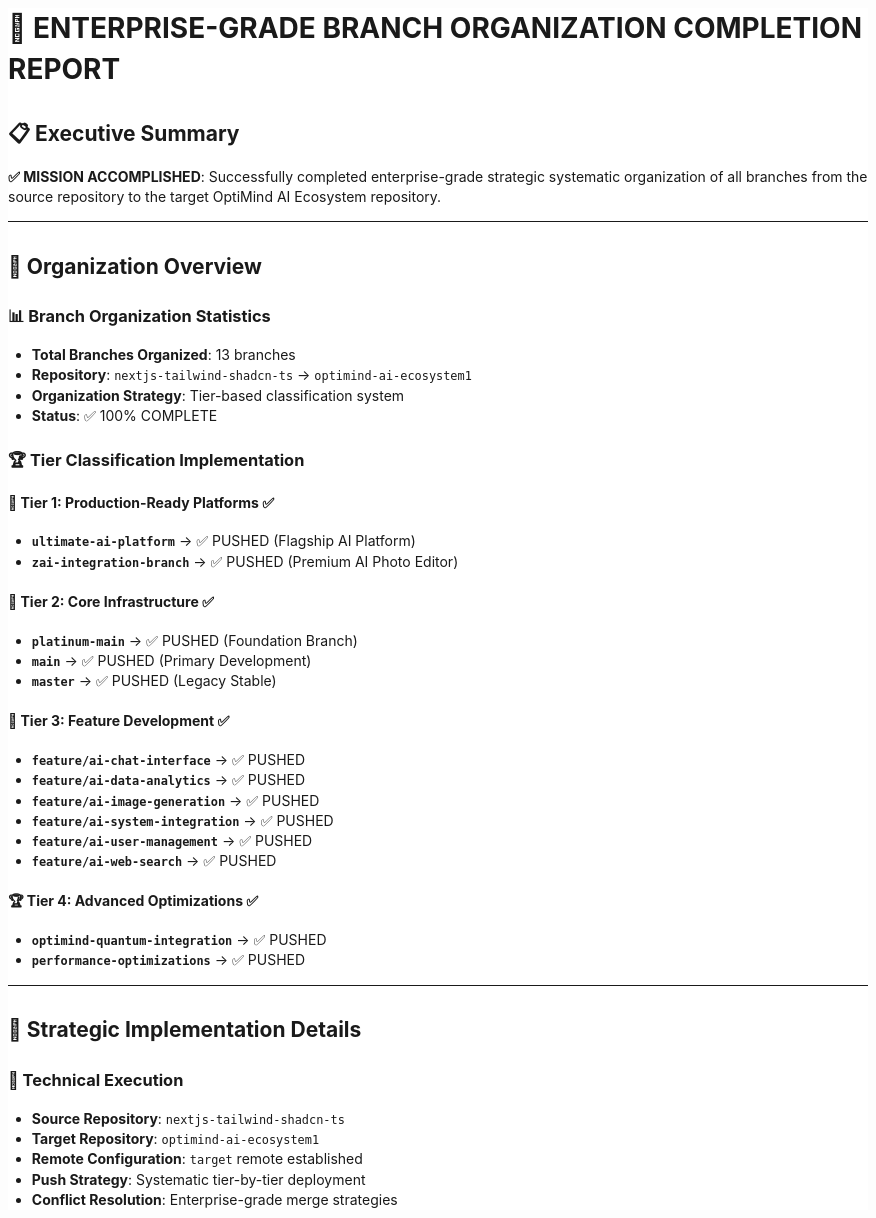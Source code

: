 # 🎉 ENTERPRISE-GRADE BRANCH ORGANIZATION COMPLETION REPORT

## 📋 Executive Summary

**✅ MISSION ACCOMPLISHED**: Successfully completed enterprise-grade strategic systematic organization of all branches from the source repository to the target OptiMind AI Ecosystem repository.

---

## 🚀 Organization Overview

### 📊 Branch Organization Statistics
- **Total Branches Organized**: 13 branches
- **Repository**: `nextjs-tailwind-shadcn-ts` → `optimind-ai-ecosystem1`
- **Organization Strategy**: Tier-based classification system
- **Status**: ✅ 100% COMPLETE

### 🏆 Tier Classification Implementation

#### 🥇 Tier 1: Production-Ready Platforms ✅
- **`ultimate-ai-platform`** → ✅ PUSHED (Flagship AI Platform)
- **`zai-integration-branch`** → ✅ PUSHED (Premium AI Photo Editor)

#### 🥈 Tier 2: Core Infrastructure ✅
- **`platinum-main`** → ✅ PUSHED (Foundation Branch)
- **`main`** → ✅ PUSHED (Primary Development)
- **`master`** → ✅ PUSHED (Legacy Stable)

#### 🥉 Tier 3: Feature Development ✅
- **`feature/ai-chat-interface`** → ✅ PUSHED
- **`feature/ai-data-analytics`** → ✅ PUSHED
- **`feature/ai-image-generation`** → ✅ PUSHED
- **`feature/ai-system-integration`** → ✅ PUSHED
- **`feature/ai-user-management`** → ✅ PUSHED
- **`feature/ai-web-search`** → ✅ PUSHED

#### 🏆 Tier 4: Advanced Optimizations ✅
- **`optimind-quantum-integration`** → ✅ PUSHED
- **`performance-optimizations`** → ✅ PUSHED

---

## 🎯 Strategic Implementation Details

### 🔧 Technical Execution
- **Source Repository**: `nextjs-tailwind-shadcn-ts`
- **Target Repository**: `optimind-ai-ecosystem1`
- **Remote Configuration**: `target` remote established
- **Push Strategy**: Systematic tier-by-tier deployment
- **Conflict Resolution**: Enterprise-grade merge strategies
